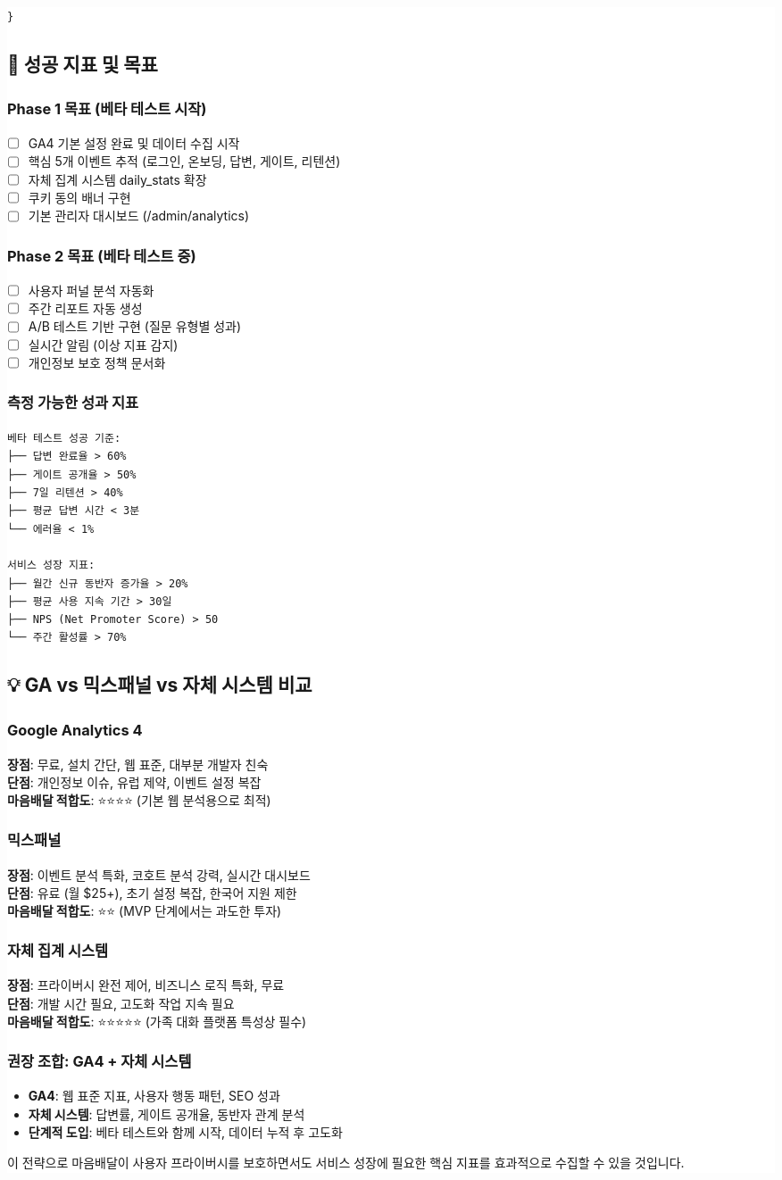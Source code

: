 ```typescript
}
```

## 🎯 성공 지표 및 목표

### Phase 1 목표 (베타 테스트 시작)
- [ ] GA4 기본 설정 완료 및 데이터 수집 시작
- [ ] 핵심 5개 이벤트 추적 (로그인, 온보딩, 답변, 게이트, 리텐션)
- [ ] 자체 집계 시스템 daily_stats 확장
- [ ] 쿠키 동의 배너 구현
- [ ] 기본 관리자 대시보드 (/admin/analytics)

### Phase 2 목표 (베타 테스트 중)
- [ ] 사용자 퍼널 분석 자동화
- [ ] 주간 리포트 자동 생성
- [ ] A/B 테스트 기반 구현 (질문 유형별 성과)
- [ ] 실시간 알림 (이상 지표 감지)
- [ ] 개인정보 보호 정책 문서화

### 측정 가능한 성과 지표
```
베타 테스트 성공 기준:
├── 답변 완료율 > 60%
├── 게이트 공개율 > 50%  
├── 7일 리텐션 > 40%
├── 평균 답변 시간 < 3분
└── 에러율 < 1%

서비스 성장 지표:
├── 월간 신규 동반자 증가율 > 20%
├── 평균 사용 지속 기간 > 30일
├── NPS (Net Promoter Score) > 50
└── 주간 활성률 > 70%
```

## 💡 GA vs 믹스패널 vs 자체 시스템 비교

### Google Analytics 4
**장점**: 무료, 설치 간단, 웹 표준, 대부분 개발자 친숙  
**단점**: 개인정보 이슈, 유럽 제약, 이벤트 설정 복잡  
**마음배달 적합도**: ⭐⭐⭐⭐ (기본 웹 분석용으로 최적)

### 믹스패널
**장점**: 이벤트 분석 특화, 코호트 분석 강력, 실시간 대시보드  
**단점**: 유료 (월 $25+), 초기 설정 복잡, 한국어 지원 제한  
**마음배달 적합도**: ⭐⭐ (MVP 단계에서는 과도한 투자)

### 자체 집계 시스템  
**장점**: 프라이버시 완전 제어, 비즈니스 로직 특화, 무료  
**단점**: 개발 시간 필요, 고도화 작업 지속 필요  
**마음배달 적합도**: ⭐⭐⭐⭐⭐ (가족 대화 플랫폼 특성상 필수)

### 권장 조합: GA4 + 자체 시스템
- **GA4**: 웹 표준 지표, 사용자 행동 패턴, SEO 성과
- **자체 시스템**: 답변률, 게이트 공개율, 동반자 관계 분석
- **단계적 도입**: 베타 테스트와 함께 시작, 데이터 누적 후 고도화

이 전략으로 마음배달이 사용자 프라이버시를 보호하면서도 서비스 성장에 필요한 핵심 지표를 효과적으로 수집할 수 있을 것입니다.